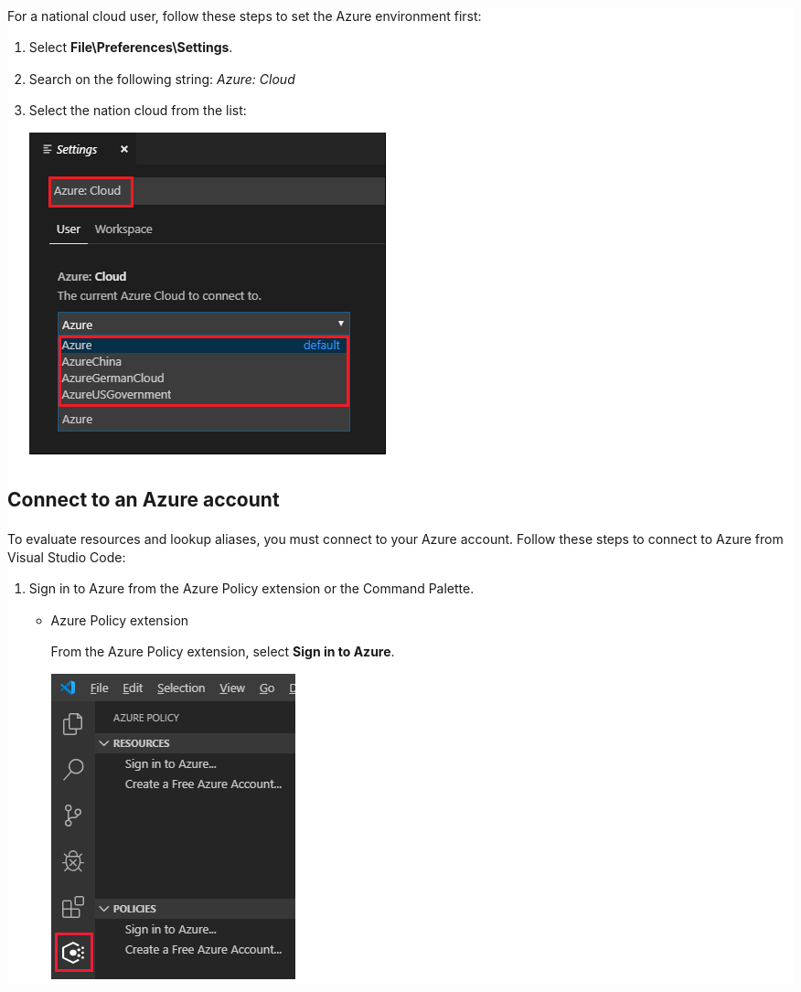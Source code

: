 For a national cloud user, follow these steps to set the Azure environment first:

1. Select **File\Preferences\Settings**.

1. Search on the following string: _Azure: Cloud_

1. Select the nation cloud from the list:

   ![Set default Azure cloud sign in for Visual Studio Code](../media/extension-for-vscode/set-default-azure-cloud-sign-in.png)

## Connect to an Azure account

To evaluate resources and lookup aliases, you must connect to your Azure account. Follow these steps
to connect to Azure from Visual Studio Code:

1. Sign in to Azure from the Azure Policy extension or the Command Palette.

   - Azure Policy extension

     From the Azure Policy extension, select **Sign in to Azure**.

     ![Azure cloud sign in for Visual Studio Code from Azure Policy extension](../media/extension-for-vscode/azure-cloud-sign-in-policy-extension.png)
